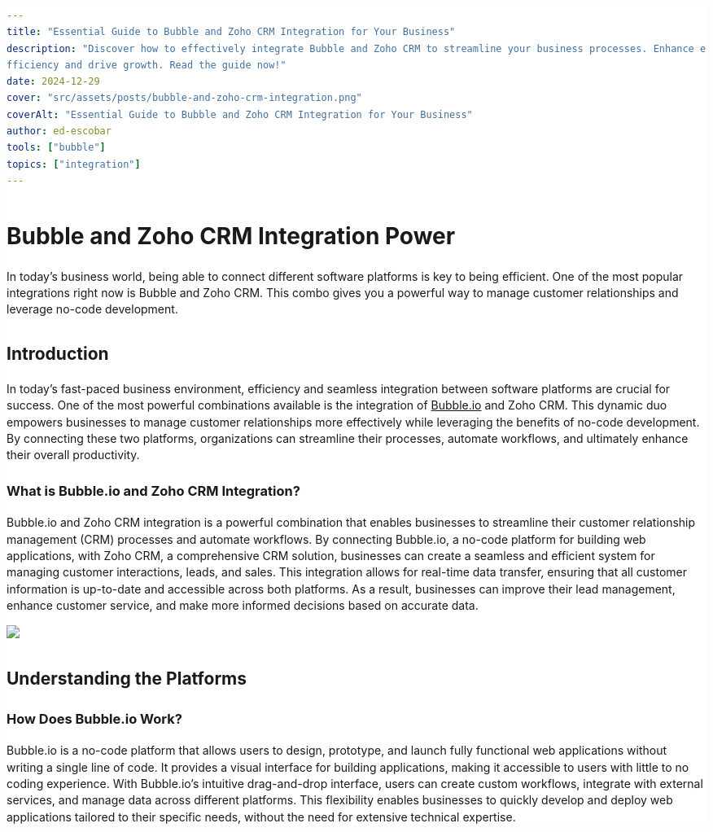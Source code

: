 ```yaml
---
title: "Essential Guide to Bubble and Zoho CRM Integration for Your Business"
description: "Discover how to effectively integrate Bubble and Zoho CRM to streamline your business processes. Enhance efficiency and drive growth. Read the guide now!"
date: 2024-12-29
cover: "src/assets/posts/bubble-and-zoho-crm-integration.png"
coverAlt: "Essential Guide to Bubble and Zoho CRM Integration for Your Business"
author: ed-escobar
tools: ["bubble"]
topics: ["integration"]
---
```


# Bubble and Zoho CRM Integration Power

In today’s business world, being able to connect different software platforms is key to being efficient. One of the most popular integrations right now is Bubble and Zoho CRM. This combo gives you a powerful way to manage customer relationships and leverage no-code development.

## Introduction

In today’s fast-paced business environment, efficiency and seamless integration between software platforms are crucial for success. One of the most powerful combinations available is the integration of [Bubble.io](http://Bubble.io) and Zoho CRM. This dynamic duo empowers businesses to manage customer relationships more effectively while leveraging the benefits of no-code development. By connecting these two platforms, organizations can streamline their processes, automate workflows, and ultimately enhance their overall productivity.

### What is Bubble.io and Zoho CRM Integration?

Bubble.io and Zoho CRM integration is a powerful combination that enables businesses to streamline their customer relationship management (CRM) processes and automate workflows. By connecting Bubble.io, a no-code platform for building web applications, with Zoho CRM, a comprehensive CRM solution, businesses can create a seamless and efficient system for managing customer interactions, leads, and sales. This integration allows for real-time data transfer, ensuring that all customer information is up-to-date and accessible across both platforms. As a result, businesses can improve their lead management, enhance customer service, and make more informed decisions based on accurate data.

![](https://images.surferseo.art/1718493f-12f6-46a2-ac6e-a0bcb71858d4.png)

## Understanding the Platforms

### How Does Bubble.io Work?

Bubble.io is a no-code platform that allows users to design, prototype, and launch fully functional web applications without writing a single line of code. It provides a visual interface for building applications, making it accessible to users with little to no coding experience. With Bubble.io’s intuitive drag-and-drop interface, users can create custom workflows, integrate with external services, and manage data across different platforms. This flexibility enables businesses to quickly develop and deploy web applications tailored to their specific needs, without the need for extensive technical expertise.
